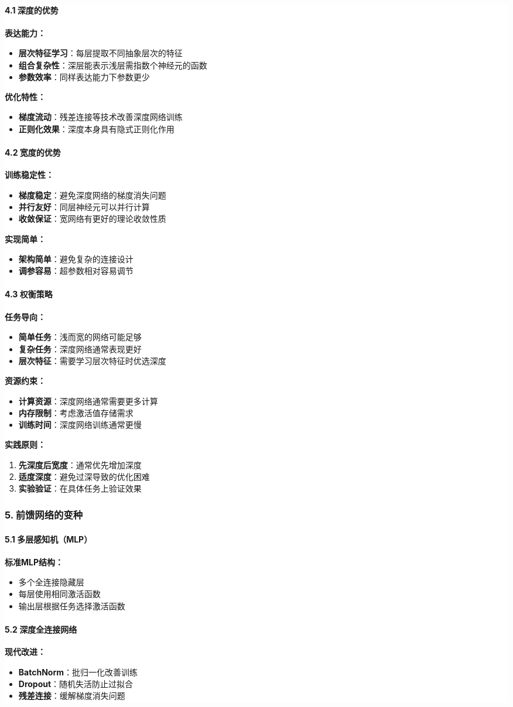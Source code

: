 #### 4.1 深度的优势

**表达能力：**
- **层次特征学习**：每层提取不同抽象层次的特征
- **组合复杂性**：深层能表示浅层需指数个神经元的函数
- **参数效率**：同样表达能力下参数更少

**优化特性：**
- **梯度流动**：残差连接等技术改善深度网络训练
- **正则化效果**：深度本身具有隐式正则化作用

#### 4.2 宽度的优势

**训练稳定性：**
- **梯度稳定**：避免深度网络的梯度消失问题
- **并行友好**：同层神经元可以并行计算
- **收敛保证**：宽网络有更好的理论收敛性质

**实现简单：**
- **架构简单**：避免复杂的连接设计
- **调参容易**：超参数相对容易调节

#### 4.3 权衡策略

**任务导向：**
- **简单任务**：浅而宽的网络可能足够
- **复杂任务**：深度网络通常表现更好
- **层次特征**：需要学习层次特征时优选深度

**资源约束：**
- **计算资源**：深度网络通常需要更多计算
- **内存限制**：考虑激活值存储需求
- **训练时间**：深度网络训练通常更慢

**实践原则：**
1. **先深度后宽度**：通常优先增加深度
2. **适度深度**：避免过深导致的优化困难
3. **实验验证**：在具体任务上验证效果

### 5. 前馈网络的变种

#### 5.1 多层感知机（MLP）

**标准MLP结构：**
- 多个全连接隐藏层
- 每层使用相同激活函数
- 输出层根据任务选择激活函数

#### 5.2 深度全连接网络

**现代改进：**
- **BatchNorm**：批归一化改善训练
- **Dropout**：随机失活防止过拟合
- **残差连接**：缓解梯度消失问题

